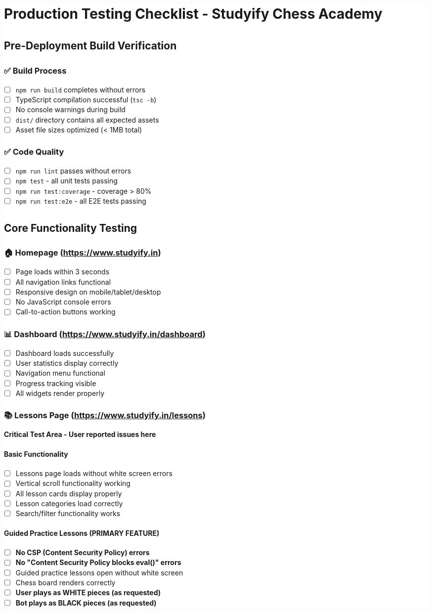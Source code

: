 # Production Testing Checklist - Studyify Chess Academy

## Pre-Deployment Build Verification

### ✅ Build Process
- [ ] `npm run build` completes without errors
- [ ] TypeScript compilation successful (`tsc -b`)
- [ ] No console warnings during build
- [ ] `dist/` directory contains all expected assets
- [ ] Asset file sizes optimized (< 1MB total)

### ✅ Code Quality
- [ ] `npm run lint` passes without errors
- [ ] `npm test` - all unit tests passing
- [ ] `npm run test:coverage` - coverage > 80%
- [ ] `npm run test:e2e` - all E2E tests passing

## Core Functionality Testing

### 🏠 Homepage (https://www.studyify.in)
- [ ] Page loads within 3 seconds
- [ ] All navigation links functional
- [ ] Responsive design on mobile/tablet/desktop
- [ ] No JavaScript console errors
- [ ] Call-to-action buttons working

### 📊 Dashboard (https://www.studyify.in/dashboard)
- [ ] Dashboard loads successfully
- [ ] User statistics display correctly
- [ ] Navigation menu functional
- [ ] Progress tracking visible
- [ ] All widgets render properly

### 📚 Lessons Page (https://www.studyify.in/lessons)
**Critical Test Area - User reported issues here**

#### Basic Functionality
- [ ] Lessons page loads without white screen errors
- [ ] Vertical scroll functionality working
- [ ] All lesson cards display properly
- [ ] Lesson categories load correctly
- [ ] Search/filter functionality works

#### Guided Practice Lessons (PRIMARY FEATURE)
- [ ] **No CSP (Content Security Policy) errors**
- [ ] **No "Content Security Policy blocks eval()" errors**
- [ ] Guided practice lessons open without white screen
- [ ] Chess board renders correctly
- [ ] **User plays as WHITE pieces (as requested)**
- [ ] **Bot plays as BLACK pieces (as requested)**
